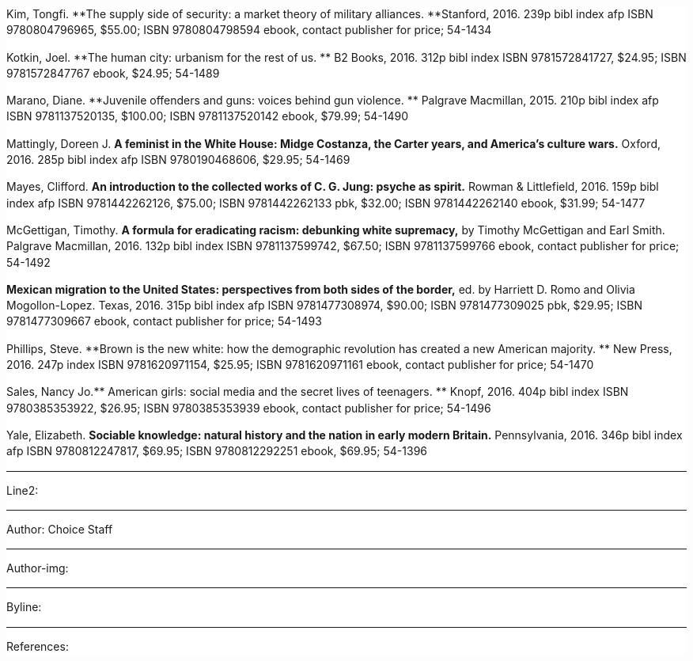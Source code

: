 Kim, Tongfi. **The supply side of security: a market theory of military alliances.  **Stanford, 2016.  239p bibl  index  afp  ISBN 9780804796965, $55.00;  ISBN 9780804798594 ebook, contact publisher for price; 54-1434

Kotkin, Joel. **The human city: urbanism for the rest of us. ** B2 Books, 2016.  312p  bibl  index  ISBN 9781572841727, $24.95;  ISBN 9781572847767 ebook, $24.95; 54-1489

Marano, Diane. **Juvenile offenders and guns: voices behind gun violence. ** Palgrave Macmillan, 2015.  210p bibl  index  afp  ISBN 9781137520135, $100.00;  ISBN 9781137520142 ebook, $79.99; 54-1490

Mattingly, Doreen J. **A feminist in the White House: Midge Costanza, the Carter years, and America’s culture wars.**  Oxford, 2016.  285p bibl  index  afp  ISBN 9780190468606, $29.95; 54-1469

Mayes, Clifford. **An introduction to the collected works of C. G. Jung: psyche as spirit.**  Rowman & Littlefield, 2016.  159p  bibl  index  afp  ISBN 9781442262126, $75.00;  ISBN 9781442262133 pbk, $32.00;  ISBN 9781442262140 ebook, $31.99; 54-1477

McGettigan, Timothy. **A formula for eradicating racism: debunking white supremacy,** by Timothy McGettigan and Earl Smith.  Palgrave Macmillan, 2016.  132p  bibl  index  ISBN 9781137599742, $67.50;  ISBN 9781137599766 ebook, contact publisher for price; 54-1492

**Mexican migration to the United States: perspectives from both sides of the border,** ed. by Harriett D. Romo and Olivia Mogollon-Lopez.  Texas, 2016.  315p bibl  index  afp  ISBN 9781477308974, $90.00;  ISBN 9781477309025 pbk, $29.95;  ISBN 9781477309667 ebook, contact publisher for price; 54-1493

Phillips, Steve. **Brown is the new white: how the demographic revolution has created a new American majority. ** New Press, 2016.  247p  index  ISBN 9781620971154, $25.95;  ISBN 9781620971161 ebook, contact publisher for price; 54-1470

Sales, Nancy Jo.** American girls: social media and the secret lives of teenagers. ** Knopf, 2016.  404p bibl  index  ISBN 9780385353922, $26.95;  ISBN 9780385353939 ebook, contact publisher for  price; 54-1496

Yale, Elizabeth. **Sociable knowledge: natural history and the nation in early modern Britain.**  Pennsylvania, 2016.  346p bibl  index  afp  ISBN 9780812247817, $69.95;  ISBN 9780812292251 ebook, $69.95; 54-1396

----

Line2: 

----

Author: Choice Staff

----

Author-img: 

----

Byline: 

----

References: 